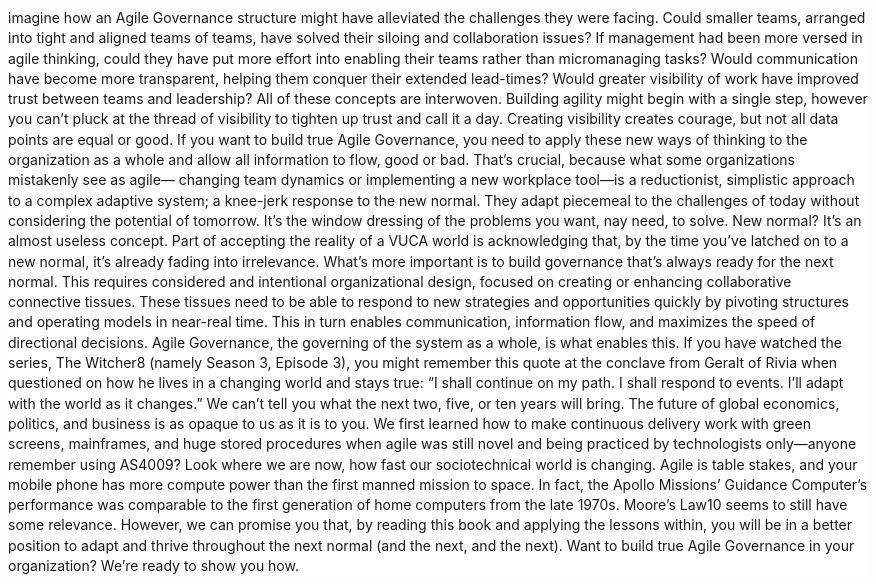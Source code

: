 imagine how an Agile Governance structure might have alleviated the
challenges they were facing. Could smaller teams, arranged into tight and
aligned teams of teams, have solved their siloing and collaboration issues? If
management had been more versed in agile thinking, could they have put
more effort into enabling their teams rather than micromanaging tasks? Would
communication have become more transparent, helping them conquer their
extended lead-times? Would greater visibility of work have improved trust
between teams and leadership?
    All of these concepts are interwoven. Building agility might begin with a
single step, however you can’t pluck at the thread of visibility to tighten up
trust and call it a day. Creating visibility creates courage, but not all data points
are equal or good. If you want to build true Agile Governance, you need to
apply these new ways of thinking to the organization as a whole and allow all
information to flow, good or bad.
    That’s crucial, because what some organizations mistakenly see as agile—
changing team dynamics or implementing a new workplace tool—is a
reductionist, simplistic approach to a complex adaptive system; a knee-jerk
response to the new normal. They adapt piecemeal to the challenges of today
without considering the potential of tomorrow. It’s the window dressing of the
problems you want, nay need, to solve.
    New normal? It’s an almost useless concept. Part of accepting the reality of a
VUCA world is acknowledging that, by the time you’ve latched on to a new
normal, it’s already fading into irrelevance. What’s more important is to build
governance that’s always ready for the next normal.
    This requires considered and intentional organizational design, focused on
creating or enhancing collaborative connective tissues. These tissues need to be
able to respond to new strategies and opportunities quickly by pivoting
structures and operating models in near-real time. This in turn enables
communication, information flow, and maximizes the speed of directional
decisions. Agile Governance, the governing of the system as a whole, is what
enables this.
    If you have watched the series, The Witcher8 (namely Season 3, Episode 3),
you might remember this quote at the conclave from Geralt of Rivia when
questioned on how he lives in a changing world and stays true: “I shall continue
on my path. I shall respond to events. I’ll adapt with the world as it changes.”
    We can’t tell you what the next two, five, or ten years will bring. The future
of global economics, politics, and business is as opaque to us as it is to you. We
first learned how to make continuous delivery work with green screens,
mainframes, and huge stored procedures when agile was still novel and being
practiced by technologists only—anyone remember using AS4009? Look where
we are now, how fast our sociotechnical world is changing. Agile is table stakes,
and your mobile phone has more compute power than the first manned
mission to space. In fact, the Apollo Missions’ Guidance Computer’s
performance was comparable to the first generation of home computers from
the late 1970s.
    Moore’s Law10 seems to still have some relevance.
    However, we can promise you that, by reading this book and applying the
lessons within, you will be in a better position to adapt and thrive throughout
the next normal (and the next, and the next).
    Want to build true Agile Governance in your organization? We’re ready to
show you how.
